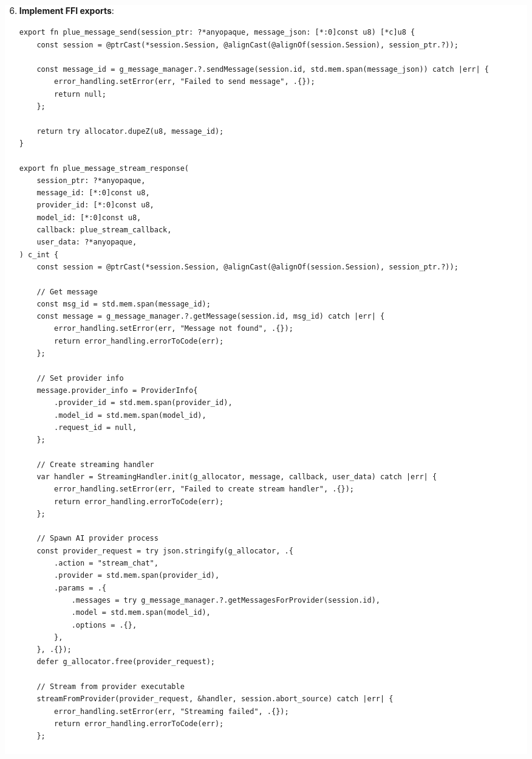 6. **Implement FFI exports**:
   ```zig
   export fn plue_message_send(session_ptr: ?*anyopaque, message_json: [*:0]const u8) [*c]u8 {
       const session = @ptrCast(*session.Session, @alignCast(@alignOf(session.Session), session_ptr.?));
       
       const message_id = g_message_manager.?.sendMessage(session.id, std.mem.span(message_json)) catch |err| {
           error_handling.setError(err, "Failed to send message", .{});
           return null;
       };
       
       return try allocator.dupeZ(u8, message_id);
   }
   
   export fn plue_message_stream_response(
       session_ptr: ?*anyopaque,
       message_id: [*:0]const u8,
       provider_id: [*:0]const u8,
       model_id: [*:0]const u8,
       callback: plue_stream_callback,
       user_data: ?*anyopaque,
   ) c_int {
       const session = @ptrCast(*session.Session, @alignCast(@alignOf(session.Session), session_ptr.?));
       
       // Get message
       const msg_id = std.mem.span(message_id);
       const message = g_message_manager.?.getMessage(session.id, msg_id) catch |err| {
           error_handling.setError(err, "Message not found", .{});
           return error_handling.errorToCode(err);
       };
       
       // Set provider info
       message.provider_info = ProviderInfo{
           .provider_id = std.mem.span(provider_id),
           .model_id = std.mem.span(model_id),
           .request_id = null,
       };
       
       // Create streaming handler
       var handler = StreamingHandler.init(g_allocator, message, callback, user_data) catch |err| {
           error_handling.setError(err, "Failed to create stream handler", .{});
           return error_handling.errorToCode(err);
       };
       
       // Spawn AI provider process
       const provider_request = try json.stringify(g_allocator, .{
           .action = "stream_chat",
           .provider = std.mem.span(provider_id),
           .params = .{
               .messages = try g_message_manager.?.getMessagesForProvider(session.id),
               .model = std.mem.span(model_id),
               .options = .{},
           },
       }, .{});
       defer g_allocator.free(provider_request);
       
       // Stream from provider executable
       streamFromProvider(provider_request, &handler, session.abort_source) catch |err| {
           error_handling.setError(err, "Streaming failed", .{});
           return error_handling.errorToCode(err);
       };
       
   ```
